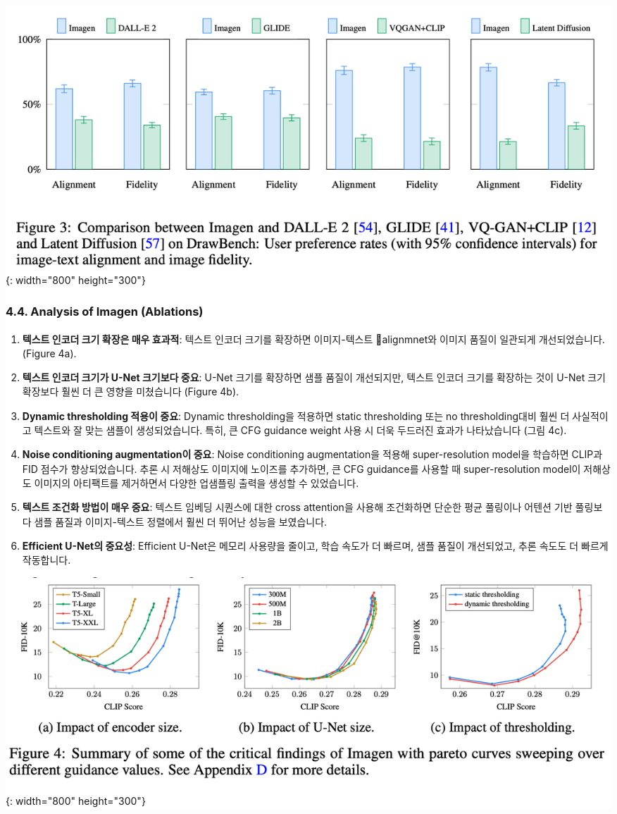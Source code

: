 ![fig3](/posts/20240906_Imagen/fig3.png){: width="800" height="300"}


### 4.4. Analysis of Imagen (Ablations)

1.   **텍스트 인코더 크기 확장은 매우 효과적**:
텍스트 인코더 크기를 확장하면 이미지-텍스트 alignmnet와 이미지 품질이 일관되게 개선되었습니다. (Figure 4a).

2.  **텍스트 인코더 크기가 U-Net 크기보다 중요**:
  U-Net 크기를 확장하면 샘플 품질이 개선되지만, 텍스트 인코더 크기를 확장하는 것이 U-Net 크기 확장보다 훨씬 더 큰 영향을 미쳤습니다 (Figure 4b).
  
3. **Dynamic thresholding 적용이 중요**:
 Dynamic thresholding을 적용하면 static thresholding 또는 no thresholding대비 훨씬 더 사실적이고 텍스트와 잘 맞는 샘플이 생성되었습니다. 특히, 큰 CFG guidance weight 사용 시 더욱 두드러진 효과가 나타났습니다 (그림 4c).


4. **Noise conditioning augmentation이 중요**:
Noise conditioning augmentation을 적용해 super-resolution model을 학습하면 CLIP과 FID 점수가 향상되었습니다. 추론 시 저해상도 이미지에 노이즈를 추가하면, 큰 CFG guidance를 사용할 때 super-resolution model이 저해상도 이미지의 아티팩트를 제거하면서 다양한 업샘플링 출력을 생성할 수 있었습니다.

5.  **텍스트 조건화 방법이 매우 중요**:
텍스트 임베딩 시퀀스에 대한 cross attention을 사용해 조건화하면 단순한 평균 풀링이나 어텐션 기반 풀링보다 샘플 품질과 이미지-텍스트 정렬에서 훨씬 더 뛰어난 성능을 보였습니다.

7. **Efficient U-Net의 중요성**:
 Efficient U-Net은 메모리 사용량을 줄이고, 학습 속도가 더 빠르며, 샘플 품질이 개선되었고, 추론 속도도 더 빠르게 작동합니다.

![fig4](/posts/20240906_Imagen/fig4.png){: width="800" height="300"}
